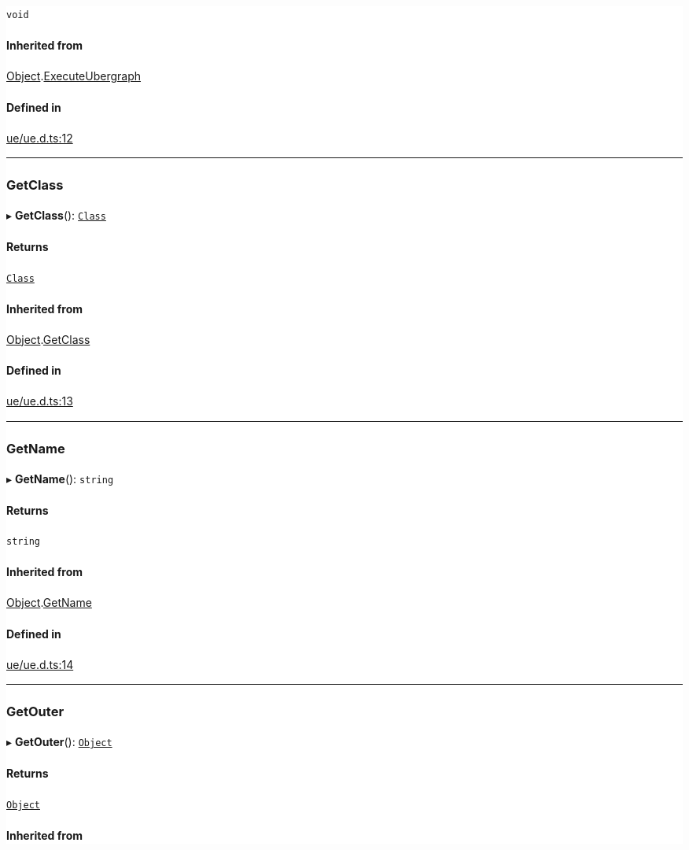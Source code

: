 `void`

#### Inherited from

[Object](ue_ue.Object.md).[ExecuteUbergraph](ue_ue.Object.md#executeubergraph)

#### Defined in

[ue/ue.d.ts:12](https://github.com/YugMetaverse/yug_typings/blob/b7d9b19/ue/ue.d.ts#L12)

___

### GetClass

▸ **GetClass**(): [`Class`](ue_ue.Class.md)

#### Returns

[`Class`](ue_ue.Class.md)

#### Inherited from

[Object](ue_ue.Object.md).[GetClass](ue_ue.Object.md#getclass)

#### Defined in

[ue/ue.d.ts:13](https://github.com/YugMetaverse/yug_typings/blob/b7d9b19/ue/ue.d.ts#L13)

___

### GetName

▸ **GetName**(): `string`

#### Returns

`string`

#### Inherited from

[Object](ue_ue.Object.md).[GetName](ue_ue.Object.md#getname)

#### Defined in

[ue/ue.d.ts:14](https://github.com/YugMetaverse/yug_typings/blob/b7d9b19/ue/ue.d.ts#L14)

___

### GetOuter

▸ **GetOuter**(): [`Object`](ue_ue.Object.md)

#### Returns

[`Object`](ue_ue.Object.md)

#### Inherited from
